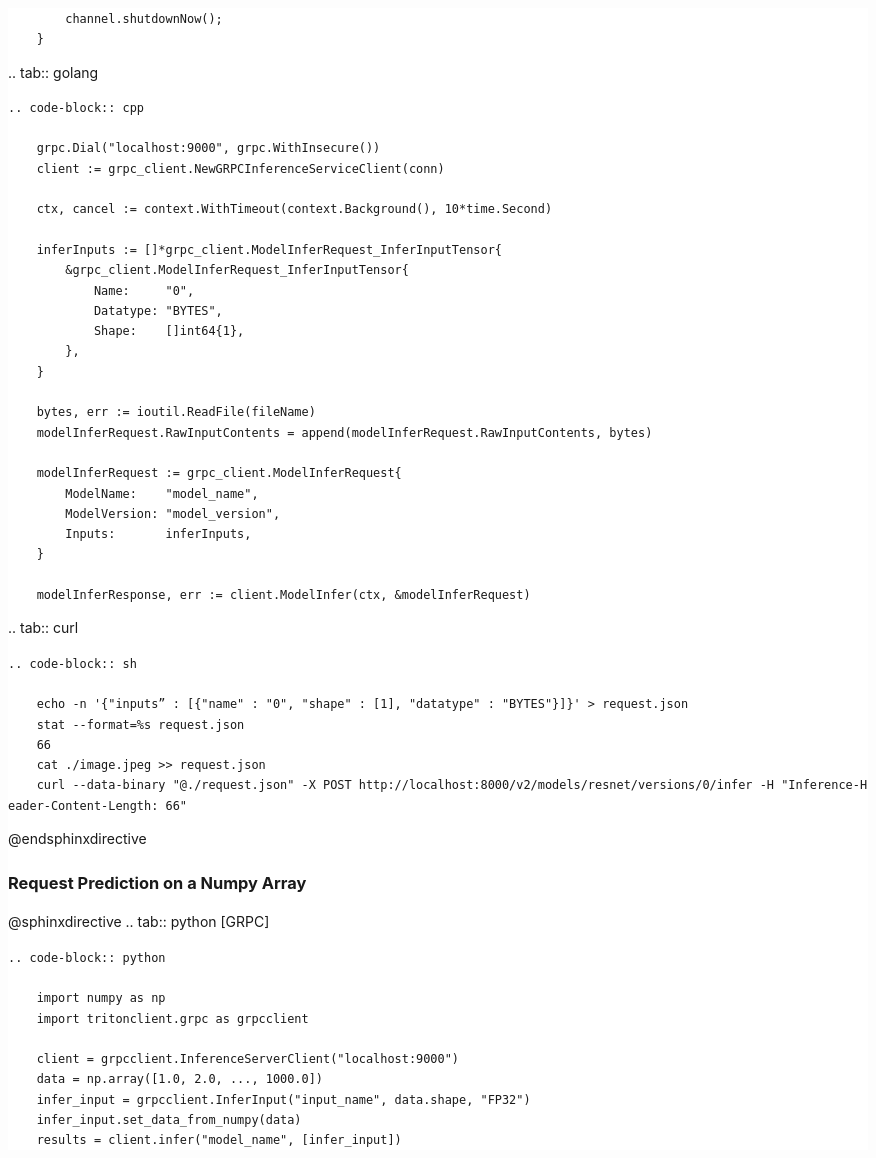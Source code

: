             channel.shutdownNow();
        }


.. tab:: golang

    .. code-block:: cpp

        grpc.Dial("localhost:9000", grpc.WithInsecure())
        client := grpc_client.NewGRPCInferenceServiceClient(conn)

        ctx, cancel := context.WithTimeout(context.Background(), 10*time.Second)

        inferInputs := []*grpc_client.ModelInferRequest_InferInputTensor{
            &grpc_client.ModelInferRequest_InferInputTensor{
                Name:     "0",
                Datatype: "BYTES",
                Shape:    []int64{1},
            },
        }

        bytes, err := ioutil.ReadFile(fileName)
	    modelInferRequest.RawInputContents = append(modelInferRequest.RawInputContents, bytes) 

        modelInferRequest := grpc_client.ModelInferRequest{
            ModelName:    "model_name",
            ModelVersion: "model_version",
            Inputs:       inferInputs,
        }

        modelInferResponse, err := client.ModelInfer(ctx, &modelInferRequest)

.. tab:: curl    

    .. code-block:: sh  

        echo -n '{"inputs” : [{"name" : "0", "shape" : [1], "datatype" : "BYTES"}]}' > request.json
        stat --format=%s request.json
        66
        cat ./image.jpeg >> request.json
        curl --data-binary "@./request.json" -X POST http://localhost:8000/v2/models/resnet/versions/0/infer -H "Inference-Header-Content-Length: 66"

@endsphinxdirective

### Request Prediction on a Numpy Array

@sphinxdirective
.. tab:: python [GRPC]

    .. code-block:: python

        import numpy as np
        import tritonclient.grpc as grpcclient

        client = grpcclient.InferenceServerClient("localhost:9000")
        data = np.array([1.0, 2.0, ..., 1000.0])
        infer_input = grpcclient.InferInput("input_name", data.shape, "FP32")
        infer_input.set_data_from_numpy(data)
        results = client.infer("model_name", [infer_input])
